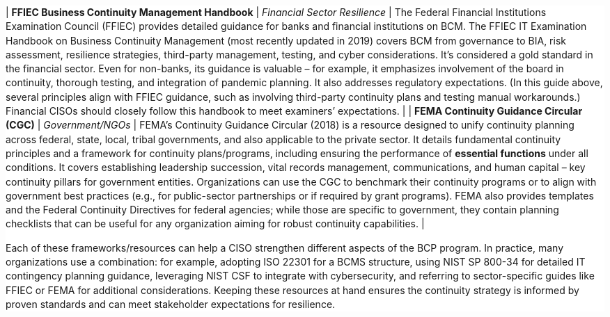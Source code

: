| **FFIEC Business Continuity Management Handbook** | *Financial Sector Resilience* | The Federal Financial Institutions Examination Council (FFIEC) provides detailed guidance for banks and financial institutions on BCM. The FFIEC IT Examination Handbook on Business Continuity Management (most recently updated in 2019\) covers BCM from governance to BIA, risk assessment, resilience strategies, third-party management, testing, and cyber considerations. It’s considered a gold standard in the financial sector. Even for non-banks, its guidance is valuable – for example, it emphasizes involvement of the board in continuity, thorough testing, and integration of pandemic planning. It also addresses regulatory expectations. (In this guide above, several principles align with FFIEC guidance, such as involving third-party continuity plans and testing manual workarounds.) Financial CISOs should closely follow this handbook to meet examiners’ expectations. |
| **FEMA Continuity Guidance Circular (CGC)** | *Government/NGOs* | FEMA’s Continuity Guidance Circular (2018) is a resource designed to unify continuity planning across federal, state, local, tribal governments, and also applicable to the private sector. It details fundamental continuity principles and a framework for continuity plans/programs, including ensuring the performance of **essential functions** under all conditions. It covers establishing leadership succession, vital records management, communications, and human capital – key continuity pillars for government entities. Organizations can use the CGC to benchmark their continuity programs or to align with government best practices (e.g., for public-sector partnerships or if required by grant programs). FEMA also provides templates and the Federal Continuity Directives for federal agencies; while those are specific to government, they contain planning checklists that can be useful for any organization aiming for robust continuity capabilities. |

Each of these frameworks/resources can help a CISO strengthen different aspects of the BCP program. In practice, many organizations use a combination: for example, adopting ISO 22301 for a BCMS structure, using NIST SP 800-34 for detailed IT contingency planning guidance, leveraging NIST CSF to integrate with cybersecurity, and referring to sector-specific guides like FFIEC or FEMA for additional considerations. Keeping these resources at hand ensures the continuity strategy is informed by proven standards and can meet stakeholder expectations for resilience.

